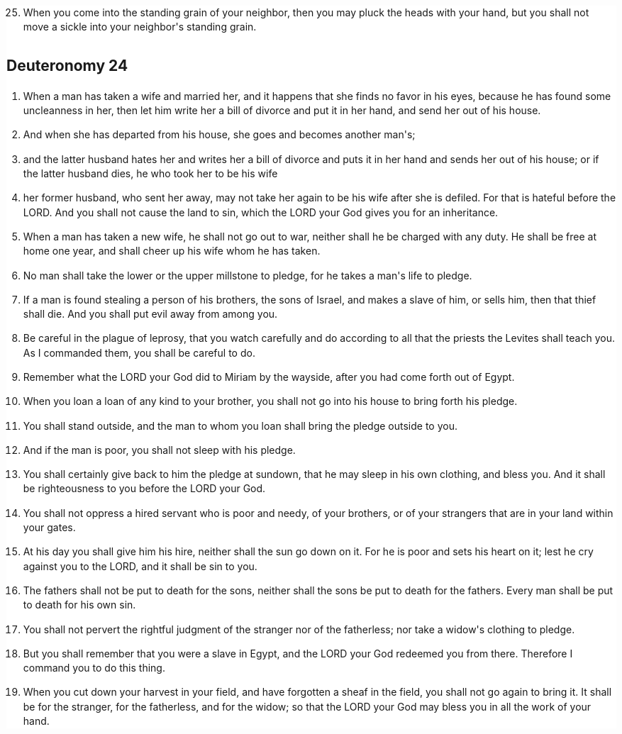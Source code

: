 25. When you come into the standing grain of your neighbor, then you may pluck the heads with your hand, but you shall not move a sickle into your neighbor's standing grain.  

## Deuteronomy 24

1. When a man has taken a wife and married her, and it happens that she finds no favor in his eyes, because he has found some uncleanness in her, then let him write her a bill of divorce and put it in her hand, and send her out of his house.

2. And when she has departed from his house, she goes and becomes another man's;

3. and the latter husband hates her and writes her a bill of divorce and puts it in her hand and sends her out of his house; or if the latter husband dies, he who took her to be his wife

4. her former husband, who sent her away, may not take her again to be his wife after she is defiled. For that is hateful before the LORD. And you shall not cause the land to sin, which the LORD your God gives you for an inheritance.   

5. When a man has taken a new wife, he shall not go out to war, neither shall he be charged with any duty. He shall be free at home one year, and shall cheer up his wife whom he has taken.

6. No man shall take the lower or the upper millstone to pledge, for he takes a man's life to pledge.

7. If a man is found stealing a person of his brothers, the sons of Israel, and makes a slave of him, or sells him, then that thief shall die. And you shall put evil away from among you.

8. Be careful in the plague of leprosy, that you watch carefully and do according to all that the priests the Levites shall teach you. As I commanded them, you shall be careful to do.

9. Remember what the LORD your God did to Miriam by the wayside, after you had come forth out of Egypt.

10. When you loan a loan of any kind to your brother, you shall not go into his house to bring forth his pledge.

11. You shall stand outside, and the man to whom you loan shall bring the pledge outside to you.

12. And if the man is poor, you shall not sleep with his pledge.

13. You shall certainly give back to him the pledge at sundown, that he may sleep in his own clothing, and bless you. And it shall be righteousness to you before the LORD your God.   

14. You shall not oppress a hired servant who is poor and needy, of your brothers, or of your strangers that are in your land within your gates.

15. At his day you shall give him his hire, neither shall the sun go down on it. For he is poor and sets his heart on it; lest he cry against you to the LORD, and it shall be sin to you.

16. The fathers shall not be put to death for the sons, neither shall the sons be put to death for the fathers. Every man shall be put to death for his own sin.

17. You shall not pervert the rightful judgment of the stranger nor of the fatherless; nor take a widow's clothing to pledge.

18. But you shall remember that you were a slave in Egypt, and the LORD your God redeemed you from there. Therefore I command you to do this thing.

19. When you cut down your harvest in your field, and have forgotten a sheaf in the field, you shall not go again to bring it. It shall be for the stranger, for the fatherless, and for the widow; so that the LORD your God may bless you in all the work of your hand.
